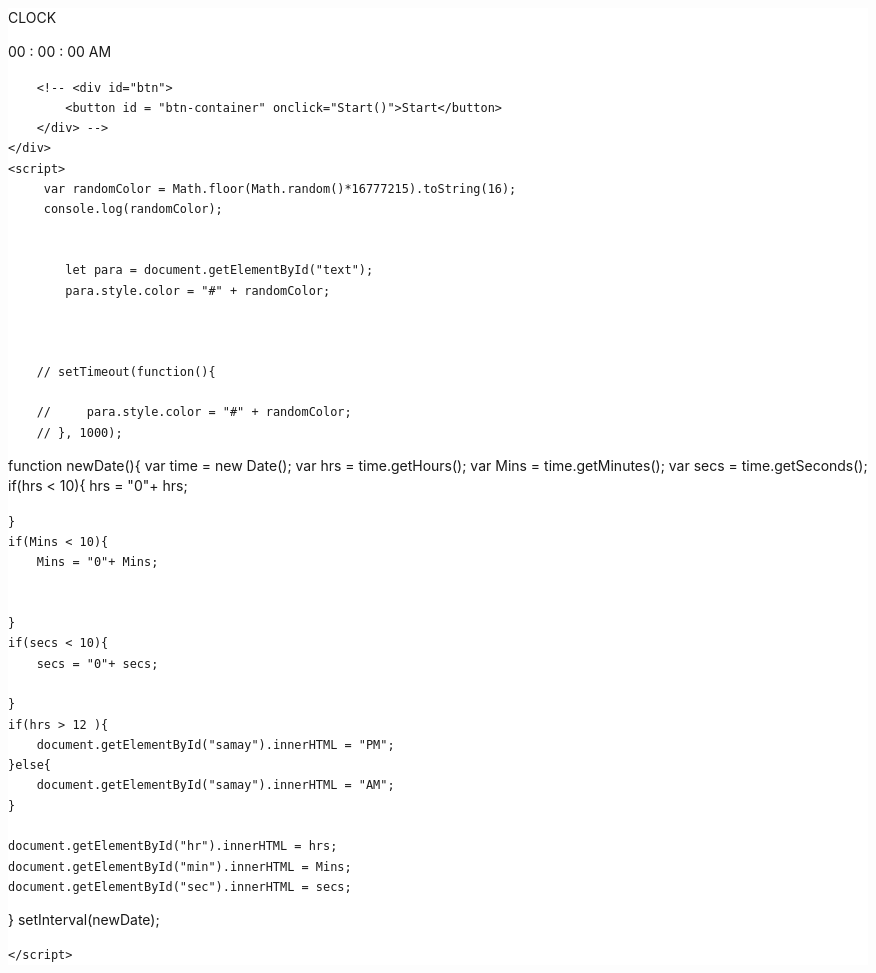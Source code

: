 </head>
<body>
    <div id="container">
        <p id = "text">CLOCK</p>
        <span class="clock" id = "hr">00</span>
        <span class = "figure">:</span>
        <span class="clock" id = "min">00</span>
        <span class = "figure">:</span>
        <span class="clock" id = "sec">00</span>
        <span class="clock" id = "samay">AM</span>

        <!-- <div id="btn">
            <button id = "btn-container" onclick="Start()">Start</button>
        </div> -->
    </div>
    <script>
         var randomColor = Math.floor(Math.random()*16777215).toString(16);
         console.log(randomColor);

      
            let para = document.getElementById("text");
            para.style.color = "#" + randomColor;

      
       
        // setTimeout(function(){
           
        //     para.style.color = "#" + randomColor;
        // }, 1000);


   function newDate(){
    var time = new Date();
    var hrs = time.getHours();
    var Mins = time.getMinutes();
    var secs = time.getSeconds();
    if(hrs < 10){
        hrs = "0"+ hrs;
      
    }
    if(Mins < 10){
        Mins = "0"+ Mins;


    }
    if(secs < 10){
        secs = "0"+ secs;

    }
    if(hrs > 12 ){
        document.getElementById("samay").innerHTML = "PM";
    }else{
        document.getElementById("samay").innerHTML = "AM";
    }

    document.getElementById("hr").innerHTML = hrs;
    document.getElementById("min").innerHTML = Mins;
    document.getElementById("sec").innerHTML = secs;

  }
  setInterval(newDate);





    </script>

    

</script>
</body>
</html>
